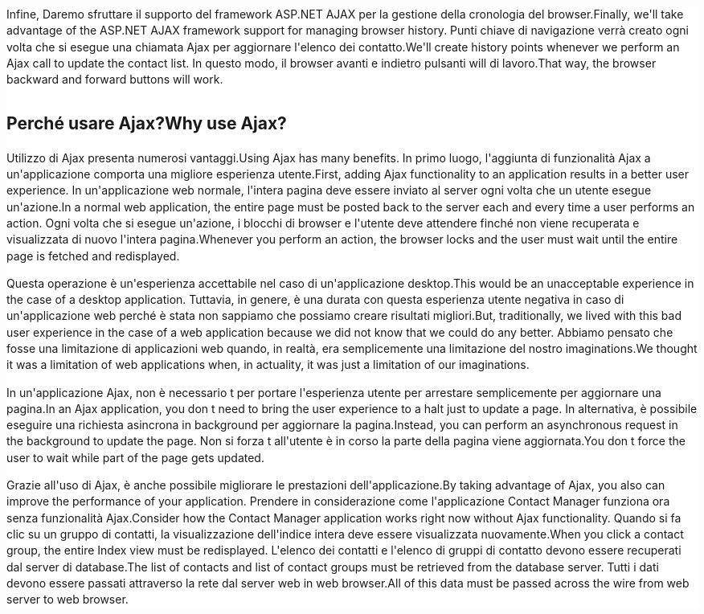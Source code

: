 <span data-ttu-id="d37f2-144">Infine, Daremo sfruttare il supporto del framework ASP.NET AJAX per la gestione della cronologia del browser.</span><span class="sxs-lookup"><span data-stu-id="d37f2-144">Finally, we'll take advantage of the ASP.NET AJAX framework support for managing browser history.</span></span> <span data-ttu-id="d37f2-145">Punti chiave di navigazione verrà creato ogni volta che si esegue una chiamata Ajax per aggiornare l'elenco dei contatto.</span><span class="sxs-lookup"><span data-stu-id="d37f2-145">We'll create history points whenever we perform an Ajax call to update the contact list.</span></span> <span data-ttu-id="d37f2-146">In questo modo, il browser avanti e indietro pulsanti will di lavoro.</span><span class="sxs-lookup"><span data-stu-id="d37f2-146">That way, the browser backward and forward buttons will work.</span></span>

## <a name="why-use-ajax"></a><span data-ttu-id="d37f2-147">Perché usare Ajax?</span><span class="sxs-lookup"><span data-stu-id="d37f2-147">Why use Ajax?</span></span>

<span data-ttu-id="d37f2-148">Utilizzo di Ajax presenta numerosi vantaggi.</span><span class="sxs-lookup"><span data-stu-id="d37f2-148">Using Ajax has many benefits.</span></span> <span data-ttu-id="d37f2-149">In primo luogo, l'aggiunta di funzionalità Ajax a un'applicazione comporta una migliore esperienza utente.</span><span class="sxs-lookup"><span data-stu-id="d37f2-149">First, adding Ajax functionality to an application results in a better user experience.</span></span> <span data-ttu-id="d37f2-150">In un'applicazione web normale, l'intera pagina deve essere inviato al server ogni volta che un utente esegue un'azione.</span><span class="sxs-lookup"><span data-stu-id="d37f2-150">In a normal web application, the entire page must be posted back to the server each and every time a user performs an action.</span></span> <span data-ttu-id="d37f2-151">Ogni volta che si esegue un'azione, i blocchi di browser e l'utente deve attendere finché non viene recuperata e visualizzata di nuovo l'intera pagina.</span><span class="sxs-lookup"><span data-stu-id="d37f2-151">Whenever you perform an action, the browser locks and the user must wait until the entire page is fetched and redisplayed.</span></span>

<span data-ttu-id="d37f2-152">Questa operazione è un'esperienza accettabile nel caso di un'applicazione desktop.</span><span class="sxs-lookup"><span data-stu-id="d37f2-152">This would be an unacceptable experience in the case of a desktop application.</span></span> <span data-ttu-id="d37f2-153">Tuttavia, in genere, è una durata con questa esperienza utente negativa in caso di un'applicazione web perché è stata non sappiamo che possiamo creare risultati migliori.</span><span class="sxs-lookup"><span data-stu-id="d37f2-153">But, traditionally, we lived with this bad user experience in the case of a web application because we did not know that we could do any better.</span></span> <span data-ttu-id="d37f2-154">Abbiamo pensato che fosse una limitazione di applicazioni web quando, in realtà, era semplicemente una limitazione del nostro imaginations.</span><span class="sxs-lookup"><span data-stu-id="d37f2-154">We thought it was a limitation of web applications when, in actuality, it was just a limitation of our imaginations.</span></span>

<span data-ttu-id="d37f2-155">In un'applicazione Ajax, non è necessario t per portare l'esperienza utente per arrestare semplicemente per aggiornare una pagina.</span><span class="sxs-lookup"><span data-stu-id="d37f2-155">In an Ajax application, you don t need to bring the user experience to a halt just to update a page.</span></span> <span data-ttu-id="d37f2-156">In alternativa, è possibile eseguire una richiesta asincrona in background per aggiornare la pagina.</span><span class="sxs-lookup"><span data-stu-id="d37f2-156">Instead, you can perform an asynchronous request in the background to update the page.</span></span> <span data-ttu-id="d37f2-157">Non si forza t all'utente è in corso la parte della pagina viene aggiornata.</span><span class="sxs-lookup"><span data-stu-id="d37f2-157">You don t force the user to wait while part of the page gets updated.</span></span>

<span data-ttu-id="d37f2-158">Grazie all'uso di Ajax, è anche possibile migliorare le prestazioni dell'applicazione.</span><span class="sxs-lookup"><span data-stu-id="d37f2-158">By taking advantage of Ajax, you also can improve the performance of your application.</span></span> <span data-ttu-id="d37f2-159">Prendere in considerazione come l'applicazione Contact Manager funziona ora senza funzionalità Ajax.</span><span class="sxs-lookup"><span data-stu-id="d37f2-159">Consider how the Contact Manager application works right now without Ajax functionality.</span></span> <span data-ttu-id="d37f2-160">Quando si fa clic su un gruppo di contatti, la visualizzazione dell'indice intera deve essere visualizzata nuovamente.</span><span class="sxs-lookup"><span data-stu-id="d37f2-160">When you click a contact group, the entire Index view must be redisplayed.</span></span> <span data-ttu-id="d37f2-161">L'elenco dei contatti e l'elenco di gruppi di contatto devono essere recuperati dal server di database.</span><span class="sxs-lookup"><span data-stu-id="d37f2-161">The list of contacts and list of contact groups must be retrieved from the database server.</span></span> <span data-ttu-id="d37f2-162">Tutti i dati devono essere passati attraverso la rete dal server web in web browser.</span><span class="sxs-lookup"><span data-stu-id="d37f2-162">All of this data must be passed across the wire from web server to web browser.</span></span>